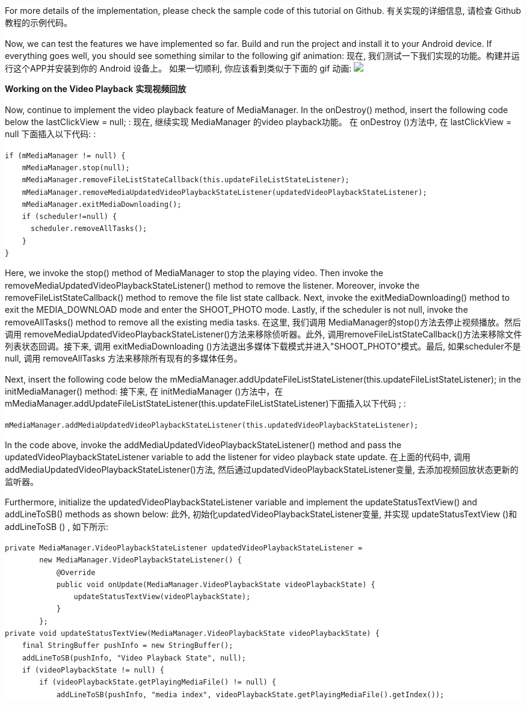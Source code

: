 For more details of the implementation, please check the sample code of this tutorial on Github.
有关实现的详细信息, 请检查 Github 教程的示例代码。

Now, we can test the features we have implemented so far. Build and run the project and install it to your Android device. If everything goes well, you should see something similar to the following gif animation:
现在, 我们测试一下我们实现的功能。构建并运行这个APP并安装到你的 Android 设备上。 如果一切顺利, 你应该看到类似于下面的 gif 动画:
![](https://devcn.djicdn.com/images/tutorials-and-samples/Android/MediaManagerDemo/editFiles-95ae9259f9.gif)

**Working on the Video Playback**
**实现视频回放**

Now, continue to implement the video playback feature of MediaManager. In the onDestroy() method, insert the following code below the lastClickView = null; :
现在, 继续实现 MediaManager 的video playback功能。 在 onDestroy ()方法中, 在 lastClickView = null 下面插入以下代码: :
~~~
if (mMediaManager != null) {
    mMediaManager.stop(null);
    mMediaManager.removeFileListStateCallback(this.updateFileListStateListener);
    mMediaManager.removeMediaUpdatedVideoPlaybackStateListener(updatedVideoPlaybackStateListener);
    mMediaManager.exitMediaDownloading();
    if (scheduler!=null) {
      scheduler.removeAllTasks();
    }
}
~~~
Here, we invoke the stop() method of MediaManager to stop the playing video. Then invoke the removeMediaUpdatedVideoPlaybackStateListener() method to remove the listener. Moreover, invoke the removeFileListStateCallback() method to remove the file list state callback. Next, invoke the exitMediaDownloading() method to exit the MEDIA_DOWNLOAD mode and enter the SHOOT_PHOTO mode. Lastly, if the scheduler is not null, invoke the removeAllTasks() method to remove all the existing media tasks.
在这里, 我们调用 MediaManager的stop()方法去停止视频播放。然后调用 removeMediaUpdatedVideoPlaybackStateListener()方法来移除侦听器。此外, 调用removeFileListStateCallback()方法来移除文件列表状态回调。接下来, 调用 exitMediaDownloading ()方法退出多媒体下载模式并进入"SHOOT_PHOTO"模式。最后, 如果scheduler不是 null, 调用 removeAllTasks 方法来移除所有现有的多媒体任务。

Next, insert the following code below the mMediaManager.addUpdateFileListStateListener(this.updateFileListStateListener); in the initMediaManager() method:
接下来, 在 initMediaManager ()方法中，在mMediaManager.addUpdateFileListStateListener(this.updateFileListStateListener)下面插入以下代码 ; :
~~~
mMediaManager.addMediaUpdatedVideoPlaybackStateListener(this.updatedVideoPlaybackStateListener);
~~~
In the code above, invoke the addMediaUpdatedVideoPlaybackStateListener() method and pass the updatedVideoPlaybackStateListener variable to add the listener for video playback state update.
在上面的代码中, 调用addMediaUpdatedVideoPlaybackStateListener()方法, 然后通过updatedVideoPlaybackStateListener变量, 去添加视频回放状态更新的监听器。

Furthermore, initialize the updatedVideoPlaybackStateListener variable and implement the updateStatusTextView() and addLineToSB() methods as shown below:
此外, 初始化updatedVideoPlaybackStateListener变量, 并实现 updateStatusTextView ()和 addLineToSB () , 如下所示:
~~~
private MediaManager.VideoPlaybackStateListener updatedVideoPlaybackStateListener =
        new MediaManager.VideoPlaybackStateListener() {
            @Override
            public void onUpdate(MediaManager.VideoPlaybackState videoPlaybackState) {
                updateStatusTextView(videoPlaybackState);
            }
        };
private void updateStatusTextView(MediaManager.VideoPlaybackState videoPlaybackState) {
    final StringBuffer pushInfo = new StringBuffer();
    addLineToSB(pushInfo, "Video Playback State", null);
    if (videoPlaybackState != null) {
        if (videoPlaybackState.getPlayingMediaFile() != null) {
            addLineToSB(pushInfo, "media index", videoPlaybackState.getPlayingMediaFile().getIndex());
~~~